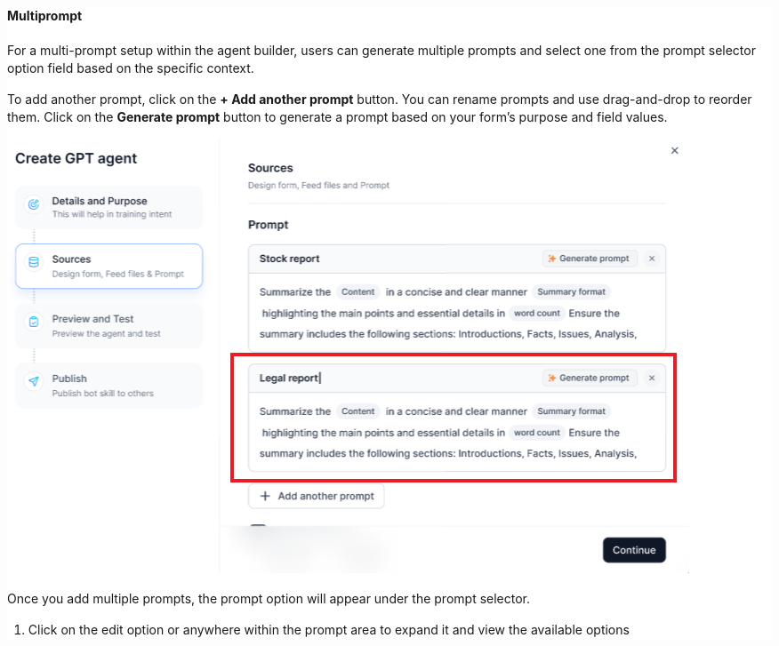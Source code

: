 
#### <a id="multiprompt">Multiprompt</a>

For a multi-prompt setup within the agent builder, users can generate multiple prompts and select one from the prompt selector option field based on the specific context. 

To add another prompt, click on the **+ Add another prompt** button. You can rename prompts and use drag-and-drop to reorder them. Click on the **Generate prompt** button to
generate a prompt based on your form’s purpose and field values.

![](images/multiprompt.png)

Once you add multiple prompts, the prompt option will appear under the prompt selector.

1.  Click on the edit option or anywhere within the prompt area to expand it and view the available options
